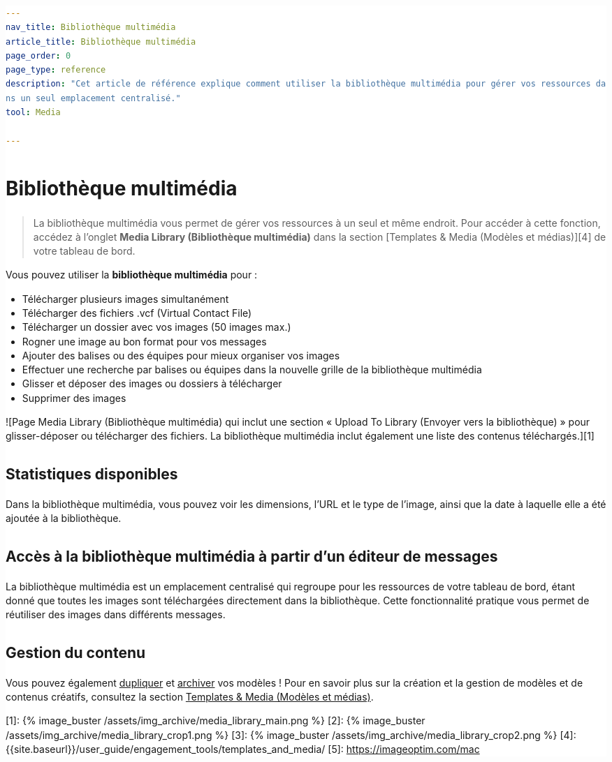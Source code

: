 ```yaml
---
nav_title: Bibliothèque multimédia
article_title: Bibliothèque multimédia
page_order: 0
page_type: reference
description: "Cet article de référence explique comment utiliser la bibliothèque multimédia pour gérer vos ressources dans un seul emplacement centralisé."
tool: Media

---
```


# Bibliothèque multimédia

> La bibliothèque multimédia vous permet de gérer vos ressources à un seul et même endroit. Pour accéder à cette fonction, accédez à l’onglet **Media Library (Bibliothèque multimédia)** dans la section [Templates & Media (Modèles et médias)][4] de votre tableau de bord.

Vous pouvez utiliser la **bibliothèque multimédia** pour :

* Télécharger plusieurs images simultanément
* Télécharger des fichiers .vcf (Virtual Contact File)
* Télécharger un dossier avec vos images (50 images max.)
* Rogner une image au bon format pour vos messages
* Ajouter des balises ou des équipes pour mieux organiser vos images
* Effectuer une recherche par balises ou équipes dans la nouvelle grille de la bibliothèque multimédia
* Glisser et déposer des images ou dossiers à télécharger
* Supprimer des images

![Page Media Library (Bibliothèque multimédia) qui inclut une section « Upload To Library (Envoyer vers la bibliothèque) » pour glisser-déposer ou télécharger des fichiers. La bibliothèque multimédia inclut également une liste des contenus téléchargés.][1]

## Statistiques disponibles

Dans la bibliothèque multimédia, vous pouvez voir les dimensions, l’URL et le type de l’image, ainsi que la date à laquelle elle a été ajoutée à la bibliothèque.

## Accès à la bibliothèque multimédia à partir d’un éditeur de messages

La bibliothèque multimédia est un emplacement centralisé qui regroupe pour les ressources de votre tableau de bord, étant donné que toutes les images sont téléchargées directement dans la bibliothèque. Cette fonctionnalité pratique vous permet de réutiliser des images dans différents messages.

## Gestion du contenu

Vous pouvez également [dupliquer]({{site.baseurl}}/user_guide/engagement_tools/templates_and_media/duplicate/) et [archiver]({{site.baseurl}}/user_guide/engagement_tools/templates_and_media/archive/) vos modèles ! Pour en savoir plus sur la création et la gestion de modèles et de contenus créatifs, consultez la section [Templates & Media (Modèles et médias)]({{site.baseurl}}/user_guide/engagement_tools/templates_and_media/).


[1]: {% image_buster /assets/img_archive/media_library_main.png %}
[2]: {% image_buster /assets/img_archive/media_library_crop1.png %}
[3]: {% image_buster /assets/img_archive/media_library_crop2.png %}
[4]: {{site.baseurl}}/user_guide/engagement_tools/templates_and_media/
[5]: https://imageoptim.com/mac